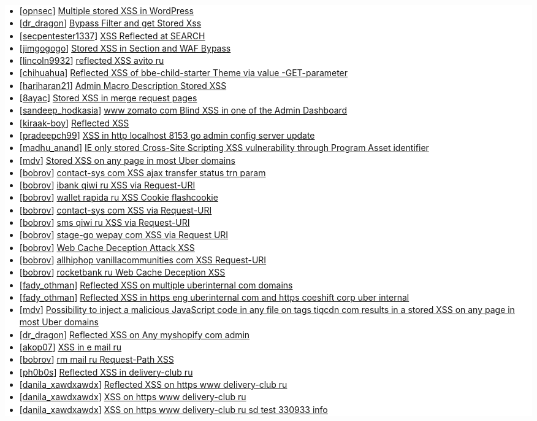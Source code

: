 * [[opnsec](https://hackerone.com/opnsec)] [Multiple stored XSS in WordPress](https://hackerone.com/reports/221507)
* [[dr_dragon](https://hackerone.com/dr_dragon)] [Bypass Filter and get Stored Xss ](https://hackerone.com/reports/299424)
* [[secpentester1337](https://hackerone.com/secpentester1337)] [XSS Reflected at SEARCH  ](https://hackerone.com/reports/429647)
* [[jimgogogo](https://hackerone.com/jimgogogo)] [Stored XSS in  Section and WAF Bypass](https://hackerone.com/reports/382625)
* [[lincoln9932](https://hackerone.com/lincoln9932)] [reflected XSS avito ru](https://hackerone.com/reports/344429)
* [[chihuahua](https://hackerone.com/chihuahua)] [Reflected XSS of bbe-child-starter Theme via value -GET-parameter](https://hackerone.com/reports/335735)
* [[hariharan21](https://hackerone.com/hariharan21)] [Admin Macro Description Stored XSS](https://hackerone.com/reports/392457)
* [[8ayac](https://hackerone.com/8ayac)] [Stored XSS in merge request pages](https://hackerone.com/reports/409380)
* [[sandeep_hodkasia](https://hackerone.com/sandeep_hodkasia)] [ www zomato com Blind XSS in one of the Admin Dashboard](https://hackerone.com/reports/419731)
* [[kiraak-boy](https://hackerone.com/kiraak-boy)] [Reflected XSS](https://hackerone.com/reports/151779)
* [[pradeepch99](https://hackerone.com/pradeepch99)] [XSS in http  localhost 8153 go admin config server update](https://hackerone.com/reports/151634)
* [[madhu_anand](https://hackerone.com/madhu_anand)] [IE only stored Cross-Site Scripting XSS vulnerability through Program Asset identifier](https://hackerone.com/reports/449351)
* [[mdv](https://hackerone.com/mdv)] [Stored XSS on any page in most Uber domains](https://hackerone.com/reports/217739)
* [[bobrov](https://hackerone.com/bobrov)] [ contact-sys com XSS ajax transfer status trn param](https://hackerone.com/reports/164704)
* [[bobrov](https://hackerone.com/bobrov)] [ ibank qiwi ru XSS via Request-URI](https://hackerone.com/reports/164152)
* [[bobrov](https://hackerone.com/bobrov)] [ wallet rapida ru XSS Cookie flashcookie](https://hackerone.com/reports/164662)
* [[bobrov](https://hackerone.com/bobrov)] [ contact-sys com XSS via Request-URI](https://hackerone.com/reports/164656)
* [[bobrov](https://hackerone.com/bobrov)] [ sms qiwi ru XSS via Request-URI](https://hackerone.com/reports/38345)
* [[bobrov](https://hackerone.com/bobrov)] [ stage-go wepay com XSS via Request URI](https://hackerone.com/reports/281038)
* [[bobrov](https://hackerone.com/bobrov)] [Web Cache Deception Attack XSS ](https://hackerone.com/reports/394016)
* [[bobrov](https://hackerone.com/bobrov)] [ allhiphop vanillacommunities com XSS Request-URI](https://hackerone.com/reports/386112)
* [[bobrov](https://hackerone.com/bobrov)] [  rocketbank ru Web Cache Deception  XSS](https://hackerone.com/reports/415168)
* [[fady_othman](https://hackerone.com/fady_othman)] [Reflected XSS on multiple uberinternal com domains](https://hackerone.com/reports/326449)
* [[fady_othman](https://hackerone.com/fady_othman)] [Reflected XSS in https  eng uberinternal com and https  coeshift corp uber internal ](https://hackerone.com/reports/354686)
* [[mdv](https://hackerone.com/mdv)] [Possibility to inject a malicious JavaScript code in any file on tags tiqcdn com results in a stored XSS on any page in most Uber domains](https://hackerone.com/reports/256152)
* [[dr_dragon](https://hackerone.com/dr_dragon)] [Reflected XSS on Any myshopify com admin](https://hackerone.com/reports/422707)
* [[akop07](https://hackerone.com/akop07)] [XSS in e mail ru](https://hackerone.com/reports/419872)
* [[bobrov](https://hackerone.com/bobrov)] [ rm mail ru Request-Path XSS](https://hackerone.com/reports/386100)
* [[ph0b0s](https://hackerone.com/ph0b0s)] [Reflected XSS in delivery-club ru](https://hackerone.com/reports/362133)
* [[danila_xawdxawdx](https://hackerone.com/danila_xawdxawdx)] [Reflected XSS on https  www delivery-club ru ](https://hackerone.com/reports/316898)
* [[danila_xawdxawdx](https://hackerone.com/danila_xawdxawdx)] [XSS on https  www delivery-club ru](https://hackerone.com/reports/316897)
* [[danila_xawdxawdx](https://hackerone.com/danila_xawdxawdx)] [XSS on https  www delivery-club ru sd test 330933 info ](https://hackerone.com/reports/330974)